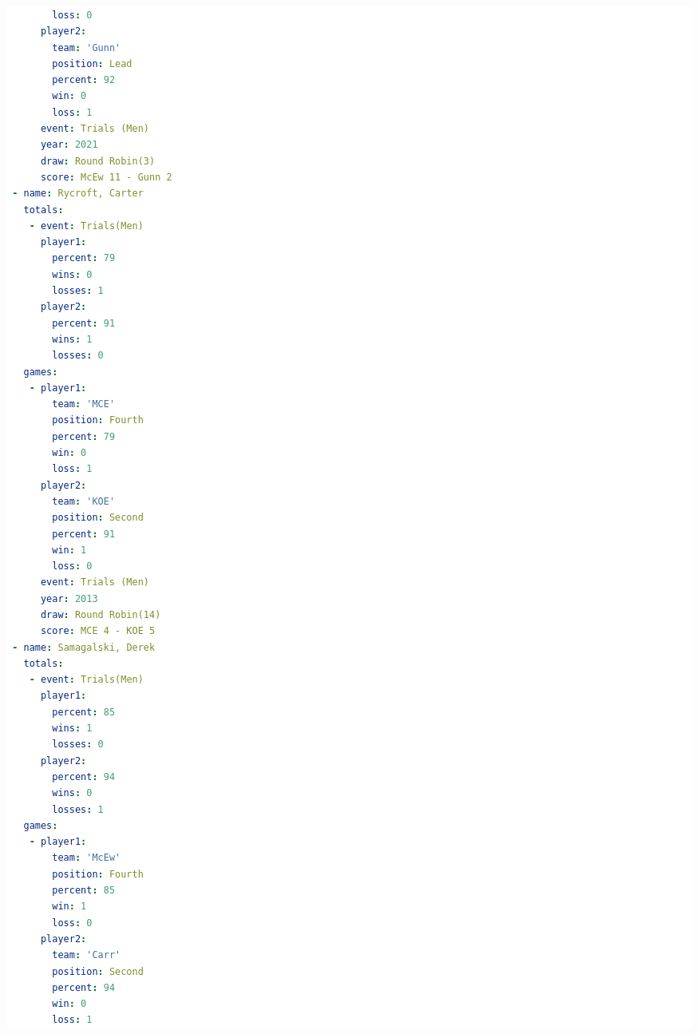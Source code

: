 ```yaml
        loss: 0
      player2:
        team: 'Gunn'
        position: Lead
        percent: 92
        win: 0
        loss: 1
      event: Trials (Men)
      year: 2021
      draw: Round Robin(3)
      score: McEw 11 - Gunn 2
 - name: Rycroft, Carter
   totals:
    - event: Trials(Men)
      player1:
        percent: 79
        wins: 0
        losses: 1
      player2:
        percent: 91
        wins: 1
        losses: 0
   games:
    - player1:
        team: 'MCE'
        position: Fourth
        percent: 79
        win: 0
        loss: 1
      player2:
        team: 'KOE'
        position: Second
        percent: 91
        win: 1
        loss: 0
      event: Trials (Men)
      year: 2013
      draw: Round Robin(14)
      score: MCE 4 - KOE 5
 - name: Samagalski, Derek
   totals:
    - event: Trials(Men)
      player1:
        percent: 85
        wins: 1
        losses: 0
      player2:
        percent: 94
        wins: 0
        losses: 1
   games:
    - player1:
        team: 'McEw'
        position: Fourth
        percent: 85
        win: 1
        loss: 0
      player2:
        team: 'Carr'
        position: Second
        percent: 94
        win: 0
        loss: 1
```